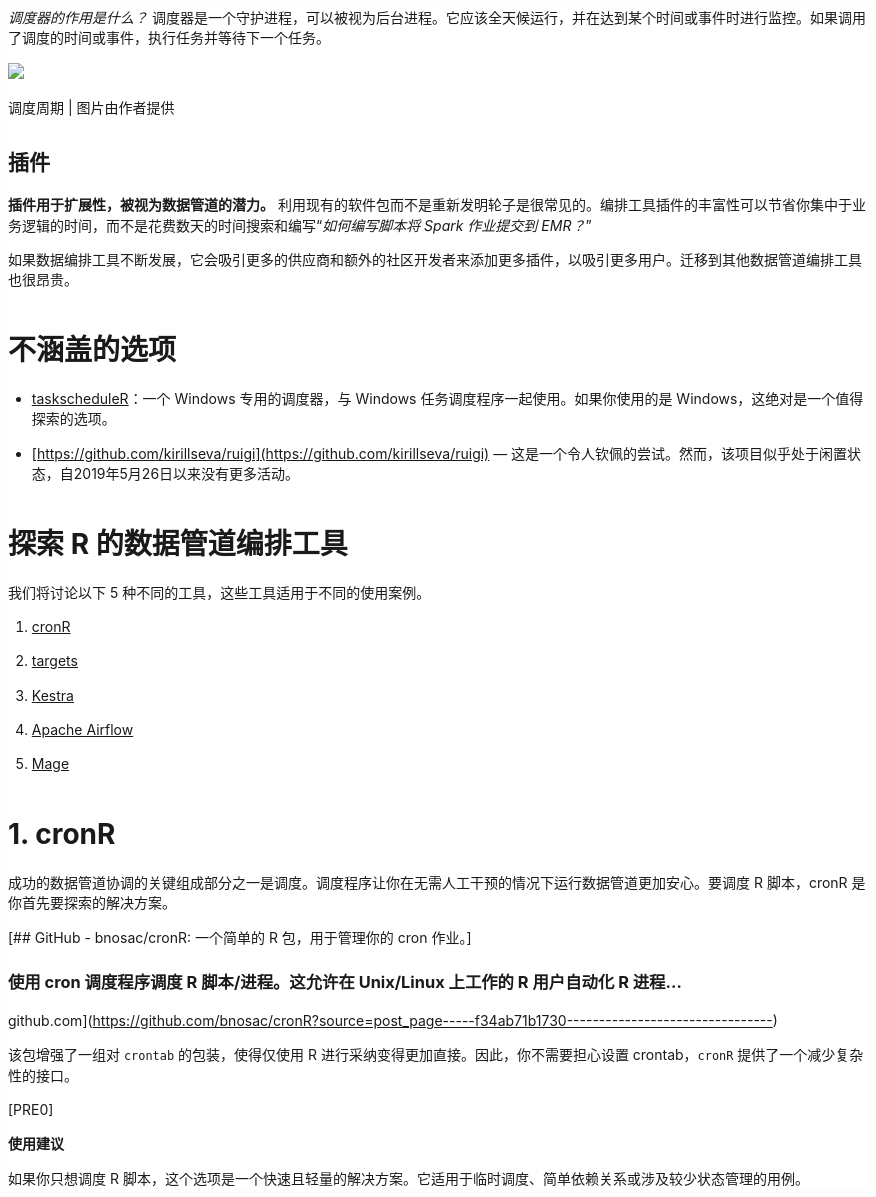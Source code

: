 *调度器的作用是什么？* 调度器是一个守护进程，可以被视为后台进程。它应该全天候运行，并在达到某个时间或事件时进行监控。如果调用了调度的时间或事件，执行任务并等待下一个任务。

![](../Images/af4e7a2e23d3bf464651a20a259de223.png)

调度周期 | 图片由作者提供

## 插件

**插件用于扩展性，被视为数据管道的潜力。** 利用现有的软件包而不是重新发明轮子是很常见的。编排工具插件的丰富性可以节省你集中于业务逻辑的时间，而不是花费数天的时间搜索和编写“*如何编写脚本将 Spark 作业提交到 EMR？*”

如果数据编排工具不断发展，它会吸引更多的供应商和额外的社区开发者来添加更多插件，以吸引更多用户。迁移到其他数据管道编排工具也很昂贵。

# 不涵盖的选项

+   [taskscheduleR](https://cran.r-project.org/web/packages/taskscheduleR/readme/README.html)：一个 Windows 专用的调度器，与 Windows 任务调度程序一起使用。如果你使用的是 Windows，这绝对是一个值得探索的选项。

+   [https://github.com/kirillseva/ruigi](https://github.com/kirillseva/ruigi) — 这是一个令人钦佩的尝试。然而，该项目似乎处于闲置状态，自2019年5月26日以来没有更多活动。

# 探索 R 的数据管道编排工具

我们将讨论以下 5 种不同的工具，这些工具适用于不同的使用案例。

1.  [cronR](https://github.com/bnosac/cronR)

1.  [targets](https://github.com/ropensci/targets)

1.  [Kestra](https://kestra.io/)

1.  [Apache Airflow](https://airflow.apache.org/)

1.  [Mage](https://www.mage.ai/)

# 1\. cronR

成功的数据管道协调的关键组成部分之一是调度。调度程序让你在无需人工干预的情况下运行数据管道更加安心。要调度 R 脚本，cronR 是你首先要探索的解决方案。

[](https://github.com/bnosac/cronR?source=post_page-----f34ab71b1730--------------------------------) [## GitHub - bnosac/cronR: 一个简单的 R 包，用于管理你的 cron 作业。]

### 使用 cron 调度程序调度 R 脚本/进程。这允许在 Unix/Linux 上工作的 R 用户自动化 R 进程…

github.com](https://github.com/bnosac/cronR?source=post_page-----f34ab71b1730--------------------------------)

该包增强了一组对 `crontab` 的包装，使得仅使用 R 进行采纳变得更加直接。因此，你不需要担心设置 crontab，`cronR` 提供了一个减少复杂性的接口。

[PRE0]

**使用建议**

如果你只想调度 R 脚本，这个选项是一个快速且轻量的解决方案。它适用于临时调度、简单依赖关系或涉及较少状态管理的用例。
